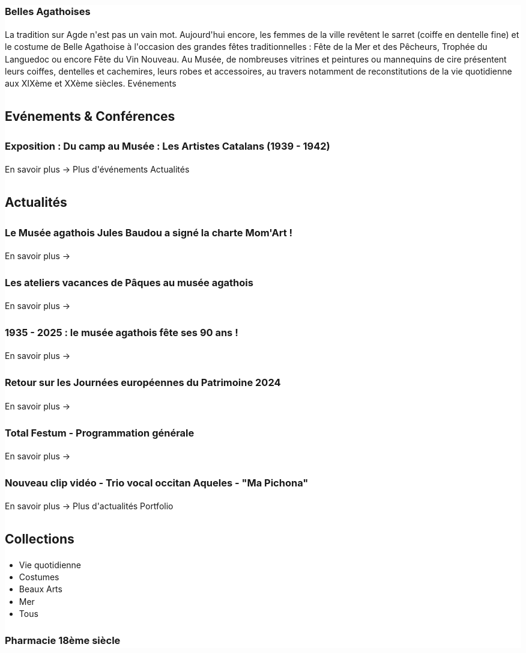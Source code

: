 ### Belles Agathoises
La tradition sur Agde n'est pas un vain mot. Aujourd'hui encore, les femmes de la ville revêtent le sarret (coiffe en dentelle fine) et le costume de Belle Agathoise à l'occasion des grandes fêtes traditionnelles : Fête de la Mer et des Pêcheurs, Trophée du Languedoc ou encore Fête du Vin Nouveau.
Au Musée, de nombreuses vitrines et peintures ou mannequins de cire présentent leurs coiffes, dentelles et cachemires, leurs robes et accessoires, au travers notamment de reconstitutions de la vie quotidienne aux XIXème et XXème siècles.
Evénements
## Evénements & Conférences

### Exposition : Du camp au Musée : Les Artistes Catalans (1939 - 1942) 
En savoir plus →
Plus d'événements
Actualités
## Actualités

### Le Musée agathois Jules Baudou a signé la charte Mom'Art ! 
En savoir plus →

### Les ateliers vacances de Pâques au musée agathois 
En savoir plus →

### 1935 - 2025 : le musée agathois fête ses 90 ans ! 
En savoir plus →

### Retour sur les Journées européennes du Patrimoine 2024 
En savoir plus →

### Total Festum - Programmation générale 
En savoir plus →

### Nouveau clip vidéo - Trio vocal occitan Aqueles - "Ma Pichona" 
En savoir plus →
Plus d'actualités
Portfolio
## Collections
 * Vie quotidienne
 * Costumes
 * Beaux Arts
 * Mer
 * Tous

### Pharmacie 18ème siècle
